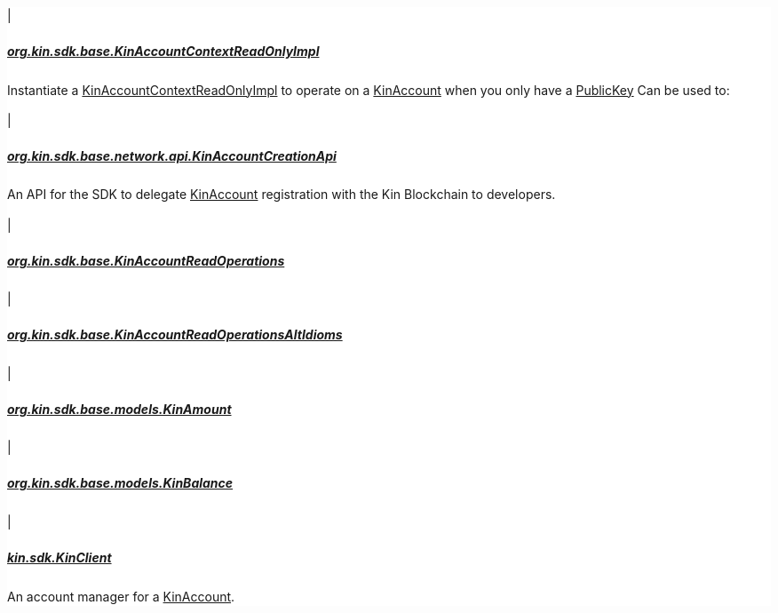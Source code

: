 
|

##### [org.kin.sdk.base.KinAccountContextReadOnlyImpl](../org.kin.sdk.base/-kin-account-context-read-only-impl/index.md)

Instantiate a [KinAccountContextReadOnlyImpl](../org.kin.sdk.base/-kin-account-context-read-only-impl/index.md) to operate on a [KinAccount](../org.kin.sdk.base.models/-kin-account/index.md) when you only have a [PublicKey](#)
Can be used to:


|

##### [org.kin.sdk.base.network.api.KinAccountCreationApi](../org.kin.sdk.base.network.api/-kin-account-creation-api/index.md)

An API for the SDK to delegate [KinAccount](../org.kin.sdk.base.models/-kin-account/index.md) registration
with the Kin Blockchain to developers.


|

##### [org.kin.sdk.base.KinAccountReadOperations](../org.kin.sdk.base/-kin-account-read-operations/index.md)


|

##### [org.kin.sdk.base.KinAccountReadOperationsAltIdioms](../org.kin.sdk.base/-kin-account-read-operations-alt-idioms/index.md)


|

##### [org.kin.sdk.base.models.KinAmount](../org.kin.sdk.base.models/-kin-amount/index.md)


|

##### [org.kin.sdk.base.models.KinBalance](../org.kin.sdk.base.models/-kin-balance/index.md)


|

##### [kin.sdk.KinClient](../kin.sdk/-kin-client/index.md)

An account manager for a [KinAccount](../kin.sdk/-kin-account/index.md).

